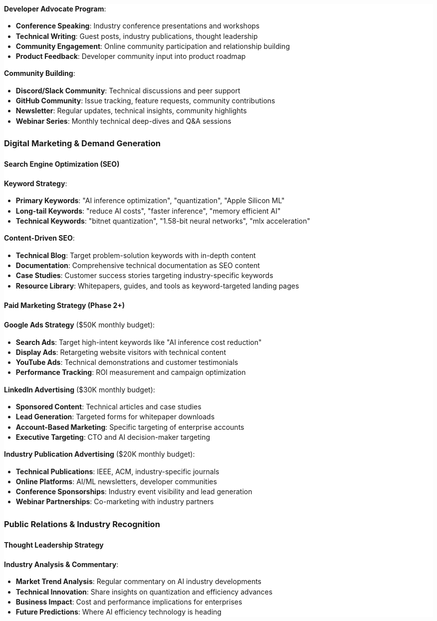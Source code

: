 **Developer Advocate Program**:
- **Conference Speaking**: Industry conference presentations and workshops
- **Technical Writing**: Guest posts, industry publications, thought leadership
- **Community Engagement**: Online community participation and relationship building
- **Product Feedback**: Developer community input into product roadmap

**Community Building**:
- **Discord/Slack Community**: Technical discussions and peer support
- **GitHub Community**: Issue tracking, feature requests, community contributions
- **Newsletter**: Regular updates, technical insights, community highlights
- **Webinar Series**: Monthly technical deep-dives and Q&A sessions

### Digital Marketing & Demand Generation

#### Search Engine Optimization (SEO)

**Keyword Strategy**:
- **Primary Keywords**: "AI inference optimization", "quantization", "Apple Silicon ML"
- **Long-tail Keywords**: "reduce AI costs", "faster inference", "memory efficient AI"
- **Technical Keywords**: "bitnet quantization", "1.58-bit neural networks", "mlx acceleration"

**Content-Driven SEO**:
- **Technical Blog**: Target problem-solution keywords with in-depth content
- **Documentation**: Comprehensive technical documentation as SEO content
- **Case Studies**: Customer success stories targeting industry-specific keywords
- **Resource Library**: Whitepapers, guides, and tools as keyword-targeted landing pages

#### Paid Marketing Strategy (Phase 2+)

**Google Ads Strategy** ($50K monthly budget):
- **Search Ads**: Target high-intent keywords like "AI inference cost reduction"
- **Display Ads**: Retargeting website visitors with technical content
- **YouTube Ads**: Technical demonstrations and customer testimonials
- **Performance Tracking**: ROI measurement and campaign optimization

**LinkedIn Advertising** ($30K monthly budget):
- **Sponsored Content**: Technical articles and case studies
- **Lead Generation**: Targeted forms for whitepaper downloads
- **Account-Based Marketing**: Specific targeting of enterprise accounts
- **Executive Targeting**: CTO and AI decision-maker targeting

**Industry Publication Advertising** ($20K monthly budget):
- **Technical Publications**: IEEE, ACM, industry-specific journals
- **Online Platforms**: AI/ML newsletters, developer communities
- **Conference Sponsorships**: Industry event visibility and lead generation
- **Webinar Partnerships**: Co-marketing with industry partners

### Public Relations & Industry Recognition

#### Thought Leadership Strategy

**Industry Analysis & Commentary**:
- **Market Trend Analysis**: Regular commentary on AI industry developments
- **Technical Innovation**: Share insights on quantization and efficiency advances
- **Business Impact**: Cost and performance implications for enterprises
- **Future Predictions**: Where AI efficiency technology is heading
